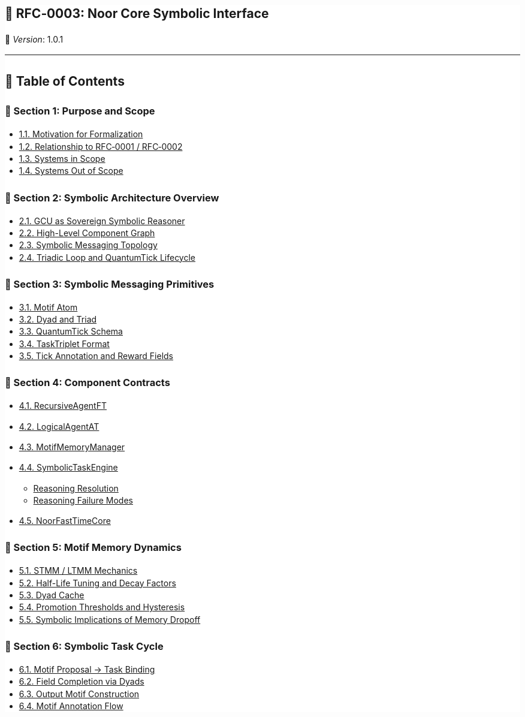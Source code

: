 ## 📘 RFC‑0003: Noor Core Symbolic Interface

📅 *Version*: 1.0.1 

---

## 📘 Table of Contents

### 🧬 Section 1: Purpose and Scope

* [1.1. Motivation for Formalization](#11-motivation-for-formalization)
* [1.2. Relationship to RFC‑0001 / RFC‑0002](#12-relationship-to-rfc0001--rfc0002)
* [1.3. Systems in Scope](#13-systems-in-scope)
* [1.4. Systems Out of Scope](#14-systems-out-of-scope)

### 🧬 Section 2: Symbolic Architecture Overview

* [2.1. GCU as Sovereign Symbolic Reasoner](#21-gcu-as-sovereign-symbolic-reasoner)
* [2.2. High-Level Component Graph](#22-high-level-component-graph)
* [2.3. Symbolic Messaging Topology](#23-symbolic-messaging-topology)
* [2.4. Triadic Loop and QuantumTick Lifecycle](#24-triadic-loop-and-quantumtick-lifecycle)

### 🧬 Section 3: Symbolic Messaging Primitives

* [3.1. Motif Atom](#31-motif-atom)
* [3.2. Dyad and Triad](#32-dyad-and-triad)
* [3.3. QuantumTick Schema](#33-quantumtick-schema)
* [3.4. TaskTriplet Format](#34-tasktriplet-format)
* [3.5. Tick Annotation and Reward Fields](#35-tick-annotation-and-reward-fields)

### 🧬 Section 4: Component Contracts

* [4.1. RecursiveAgentFT](#41-recursiveagentft)
* [4.2. LogicalAgentAT](#42-logicalagentat)
* [4.3. MotifMemoryManager](#43-motifmemorymanager)
* [4.4. SymbolicTaskEngine](#44-symbolictaskengine)

  * [Reasoning Resolution](#extended-detail-reasoning-resolution-in-symbolictaskengine)
  * [Reasoning Failure Modes](#extended-detail-reasoning-failure-modes-symbolictaskengine)
* [4.5. NoorFastTimeCore](#45-noorfasttimecore)

### 🧬 Section 5: Motif Memory Dynamics

* [5.1. STMM / LTMM Mechanics](#51-stmm--ltmm-mechanics)
* [5.2. Half-Life Tuning and Decay Factors](#52-half-life-tuning-and-decay-factors)
* [5.3. Dyad Cache](#53-dyad-cache)
* [5.4. Promotion Thresholds and Hysteresis](#54-promotion-thresholds-and-hysteresis)
* [5.5. Symbolic Implications of Memory Dropoff](#55-symbolic-implications-of-memory-dropoff)

### 🧬 Section 6: Symbolic Task Cycle

* [6.1. Motif Proposal → Task Binding](#61-motif-proposal--task-binding)
* [6.2. Field Completion via Dyads](#62-field-completion-via-dyads)
* [6.3. Output Motif Construction](#63-output-motif-construction)
* [6.4. Motif Annotation Flow](#64-motif-annotation-flow)
